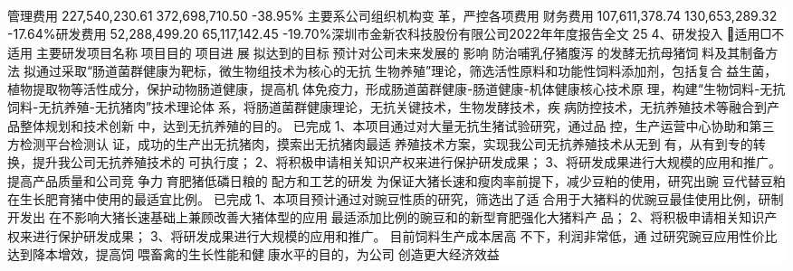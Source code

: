 管理费用
227,540,230.61
372,698,710.50
-38.95%
主要系公司组织机构变
革，严控各项费用
财务费用
107,611,378.74
130,653,289.32
-17.64%研发费用
52,288,499.20
65,117,142.45
-19.70%深圳市金新农科技股份有限公司2022年年度报告全文
25
4、研发投入
适用□不适用
主要研发项目名称
项目目的
项目进
展
拟达到的目标
预计对公司未来发展的
影响
防治哺乳仔猪腹泻
的发酵无抗母猪饲
料及其制备方法
拟通过采取“肠道菌群健康为靶标，微生物组技术为核心的无抗
生物养殖”理论，筛选活性原料和功能性饲料添加剂，包括复合
益生菌，植物提取物等活性成分，保护动物肠道健康，提高机
体免疫力，形成肠道菌群健康-肠道健康-机体健康核心技术原
理，构建“生物饲料-无抗饲料-无抗养殖-无抗猪肉”技术理论体
系，将肠道菌群健康理论，无抗关键技术，生物发酵技术，疾
病防控技术，无抗养殖技术等融合到产品整体规划和技术创新
中，达到无抗养殖的目的。
已完成
1、本项目通过对大量无抗生猪试验研究，通过品
控，生产运营中心协助和第三方检测平台检测认
证，成功的生产出无抗猪肉，摸索出无抗猪肉最适
养殖技术方案，实现我公司无抗养殖技术从无到
有，从有到专的转换，提升我公司无抗养殖技术的
可执行度；
2、将积极申请相关知识产权来进行保护研发成果；
3、将研发成果进行大规模的应用和推广。
提高产品质量和公司竞
争力
育肥猪低磷日粮的
配方和工艺的研发
为保证大猪长速和瘦肉率前提下，减少豆粕的使用，研究出豌
豆代替豆粕在生长肥育猪中使用的最适宜比例。
已完成
1、本项目预计通过对豌豆性质的研究，筛选出了适
合用于大猪料的优豌豆最佳使用比例，研制开发出
在不影响大猪长速基础上兼顾改善大猪体型的应用
最适添加比例的豌豆和的新型育肥强化大猪料产
品；
2、将积极申请相关知识产权来进行保护研发成果；
3、将研发成果进行大规模的应用和推广。
目前饲料生产成本居高
不下，利润非常低，通
过研究豌豆应用性价比
达到降本增效，提高饲
喂畜禽的生长性能和健
康水平的目的，为公司
创造更大经济效益
